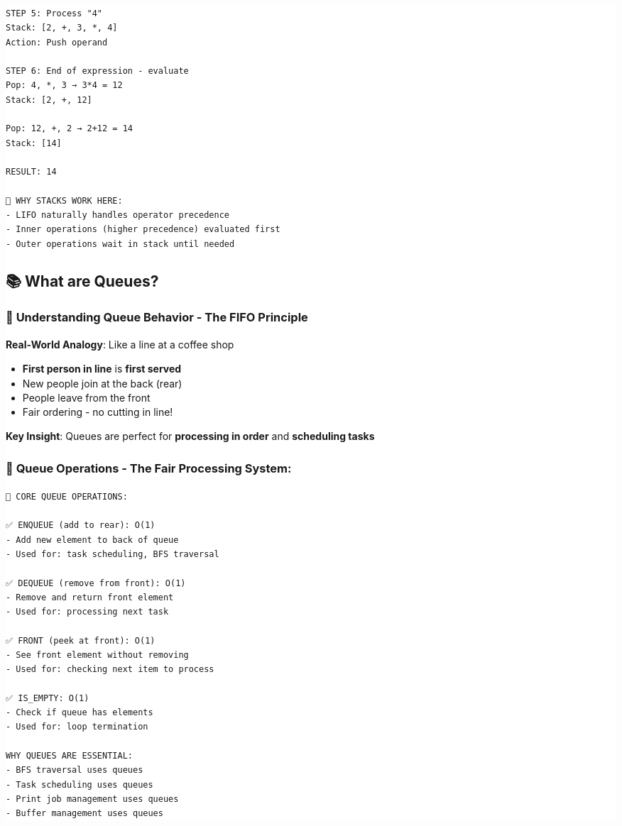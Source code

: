 ```
STEP 5: Process "4"
Stack: [2, +, 3, *, 4]
Action: Push operand

STEP 6: End of expression - evaluate
Pop: 4, *, 3 → 3*4 = 12
Stack: [2, +, 12]

Pop: 12, +, 2 → 2+12 = 14  
Stack: [14]

RESULT: 14

🎯 WHY STACKS WORK HERE:
- LIFO naturally handles operator precedence
- Inner operations (higher precedence) evaluated first
- Outer operations wait in stack until needed
```

## 📚 What are Queues?

### 🤔 **Understanding Queue Behavior - The FIFO Principle**

**Real-World Analogy**: Like a line at a coffee shop
- **First person in line** is **first served**
- New people join at the back (rear)
- People leave from the front
- Fair ordering - no cutting in line!

**Key Insight**: Queues are perfect for **processing in order** and **scheduling tasks**

### 📖 **Queue Operations - The Fair Processing System:**

```
🎯 CORE QUEUE OPERATIONS:

✅ ENQUEUE (add to rear): O(1)
- Add new element to back of queue
- Used for: task scheduling, BFS traversal

✅ DEQUEUE (remove from front): O(1)
- Remove and return front element  
- Used for: processing next task

✅ FRONT (peek at front): O(1)
- See front element without removing
- Used for: checking next item to process

✅ IS_EMPTY: O(1)
- Check if queue has elements
- Used for: loop termination

WHY QUEUES ARE ESSENTIAL:
- BFS traversal uses queues
- Task scheduling uses queues  
- Print job management uses queues
- Buffer management uses queues
```
